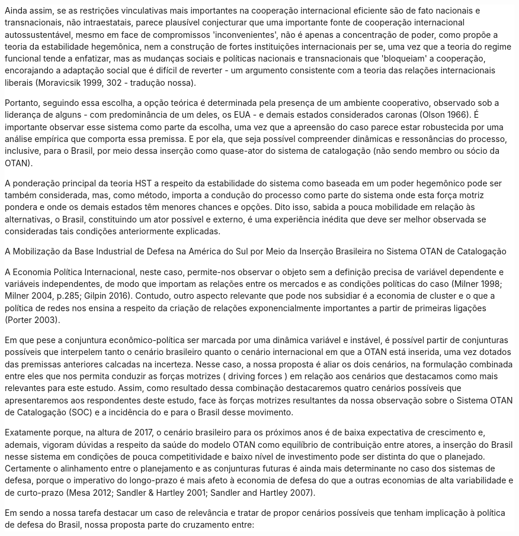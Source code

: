 Ainda  assim,  se  as  restrições  vinculativas  mais  importantes  na  cooperação internacional eficiente são de fato nacionais e transnacionais, não intraestatais, parece plausível conjecturar que uma importante fonte de cooperação internacional autossustentável, mesmo em face de compromissos 'inconvenientes', não é apenas a concentração de poder, como propõe a teoria da estabilidade hegemônica, nem a construção de fortes instituições internacionais per se, uma vez que a teoria do regime funcional tende a enfatizar, mas as mudanças sociais e políticas nacionais e transnacionais que 'bloqueiam' a cooperação, encorajando a adaptação social que é difícil de reverter - um argumento consistente com a teoria das relações internacionais liberais (Moravicsik 1999, 302 - tradução nossa).

Portanto, seguindo essa escolha, a opção teórica é determinada pela presença de um ambiente cooperativo, observado sob a liderança de alguns - com predominância de um deles, os EUA - e demais estados considerados caronas (Olson 1966). É importante observar esse sistema como parte da escolha, uma vez que a apreensão do caso parece estar robustecida por uma análise  empírica  que  comporta  essa  premissa.  E  por  ela,  que  seja  possível compreender dinâmicas e ressonâncias do processo, inclusive, para o Brasil, por meio dessa inserção como quase-ator do sistema de catalogação (não sendo membro ou sócio da OTAN).

A ponderação principal da teoria HST a respeito da estabilidade do sistema como baseada em um poder hegemônico pode ser também considerada, mas, como método, importa a condução do processo como parte do sistema onde esta força motriz pondera e onde os demais estados têm menores chances e opções. Dito isso, sabida a pouca mobilidade em relação às alternativas, o Brasil, constituindo um ator possível e externo, é uma experiência inédita que deve ser melhor observada se consideradas tais condições anteriormente explicadas.

A Mobilização da Base Industrial de Defesa na América do Sul por Meio da Inserção Brasileira no Sistema OTAN de Catalogação

A Economia Política Internacional, neste caso, permite-nos observar o objeto sem a definição precisa de variável dependente e variáveis independentes, de modo que importam as relações entre os mercados e as condições políticas do caso (Milner 1998; Milner 2004, p.285; Gilpin 2016). Contudo, outro aspecto relevante que pode nos subsidiar é a economia de cluster e o que a política de redes nos ensina a respeito da criação de relações exponencialmente importantes a partir de primeiras ligações (Porter 2003).

Em que pese a conjuntura econômico-política ser marcada por uma dinâmica variável e instável, é possível partir de conjunturas possíveis que interpelem tanto o cenário brasileiro quanto o cenário internacional em que a OTAN está inserida, uma vez dotados das premissas anteriores calcadas na incerteza. Nesse caso, a nossa proposta é aliar os dois cenários, na formulação combinada entre eles que nos permita conduzir as forças motrizes ( driving forces )  em relação aos cenários que destacamos como mais relevantes para este estudo. Assim, como resultado dessa combinação destacaremos quatro cenários possíveis que apresentaremos aos respondentes deste estudo, face às forças motrizes resultantes da nossa observação sobre o Sistema OTAN de Catalogação (SOC) e a incidência do e para o Brasil desse movimento.

Exatamente porque, na altura de 2017, o cenário brasileiro para os próximos anos é de baixa expectativa de crescimento e, ademais, vigoram dúvidas a respeito da saúde do modelo OTAN como equilíbrio de contribuição entre atores, a inserção do Brasil nesse sistema em condições de pouca competitividade e baixo nível de investimento pode ser distinta do que o planejado. Certamente o alinhamento entre o planejamento e as conjunturas futuras é ainda mais determinante no caso dos sistemas de defesa, porque o imperativo do longo-prazo é mais afeto à economia de defesa do que a outras economias de alta variabilidade e de curto-prazo (Mesa 2012; Sandler &amp; Hartley 2001; Sandler and Hartley 2007).

Em sendo a nossa tarefa destacar um caso de relevância e tratar de propor cenários possíveis que tenham implicação à política de defesa do Brasil, nossa proposta parte do cruzamento entre:
